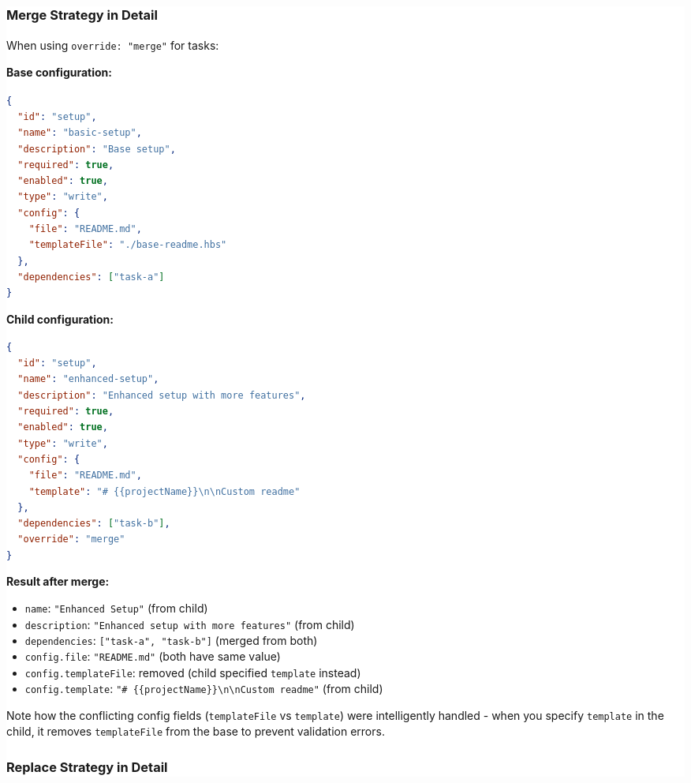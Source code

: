 ### Merge Strategy in Detail

When using `override: "merge"` for tasks:

**Base configuration:**

```json
{
  "id": "setup",
  "name": "basic-setup",
  "description": "Base setup",
  "required": true,
  "enabled": true,
  "type": "write",
  "config": {
    "file": "README.md",
    "templateFile": "./base-readme.hbs"
  },
  "dependencies": ["task-a"]
}
```

**Child configuration:**

```json
{
  "id": "setup",
  "name": "enhanced-setup",
  "description": "Enhanced setup with more features",
  "required": true,
  "enabled": true,
  "type": "write",
  "config": {
    "file": "README.md",
    "template": "# {{projectName}}\n\nCustom readme"
  },
  "dependencies": ["task-b"],
  "override": "merge"
}
```

**Result after merge:**

- `name`: `"Enhanced Setup"` (from child)
- `description`: `"Enhanced setup with more features"` (from child)
- `dependencies`: `["task-a", "task-b"]` (merged from both)
- `config.file`: `"README.md"` (both have same value)
- `config.templateFile`: removed (child specified `template` instead)
- `config.template`: `"# {{projectName}}\n\nCustom readme"` (from child)

Note how the conflicting config fields (`templateFile` vs `template`) were intelligently handled - when you specify `template` in the child, it removes `templateFile` from the base to prevent validation errors.

### Replace Strategy in Detail
